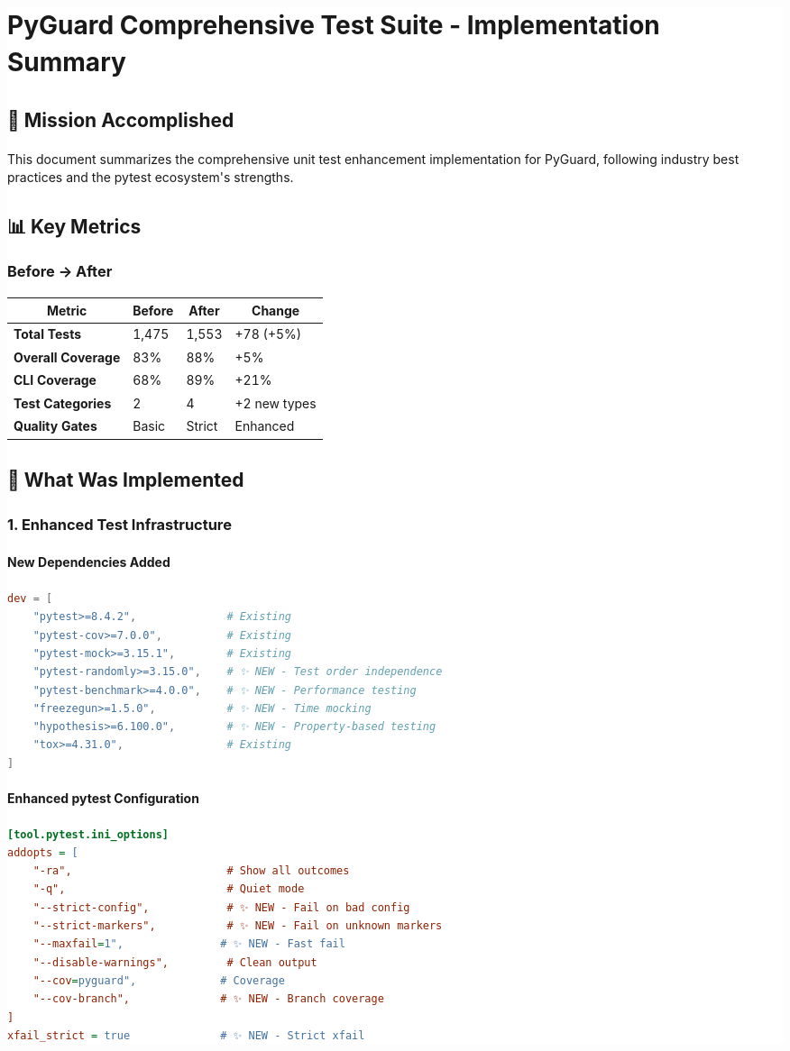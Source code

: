 # PyGuard Comprehensive Test Suite - Implementation Summary

## 🎯 Mission Accomplished

This document summarizes the comprehensive unit test enhancement implementation for PyGuard, following industry best practices and the pytest ecosystem's strengths.

## 📊 Key Metrics

### Before → After

| Metric | Before | After | Change |
|--------|--------|-------|--------|
| **Total Tests** | 1,475 | 1,553 | +78 (+5%) |
| **Overall Coverage** | 83% | 88% | +5% |
| **CLI Coverage** | 68% | 89% | +21% |
| **Test Categories** | 2 | 4 | +2 new types |
| **Quality Gates** | Basic | Strict | Enhanced |

## 🚀 What Was Implemented

### 1. Enhanced Test Infrastructure

#### New Dependencies Added
```toml
dev = [
    "pytest>=8.4.2",              # Existing
    "pytest-cov>=7.0.0",          # Existing
    "pytest-mock>=3.15.1",        # Existing
    "pytest-randomly>=3.15.0",    # ✨ NEW - Test order independence
    "pytest-benchmark>=4.0.0",    # ✨ NEW - Performance testing
    "freezegun>=1.5.0",           # ✨ NEW - Time mocking
    "hypothesis>=6.100.0",        # ✨ NEW - Property-based testing
    "tox>=4.31.0",                # Existing
]
```

#### Enhanced pytest Configuration
```ini
[tool.pytest.ini_options]
addopts = [
    "-ra",                        # Show all outcomes
    "-q",                         # Quiet mode
    "--strict-config",            # ✨ NEW - Fail on bad config
    "--strict-markers",           # ✨ NEW - Fail on unknown markers
    "--maxfail=1",               # ✨ NEW - Fast fail
    "--disable-warnings",         # Clean output
    "--cov=pyguard",             # Coverage
    "--cov-branch",              # ✨ NEW - Branch coverage
]
xfail_strict = true              # ✨ NEW - Strict xfail
```
